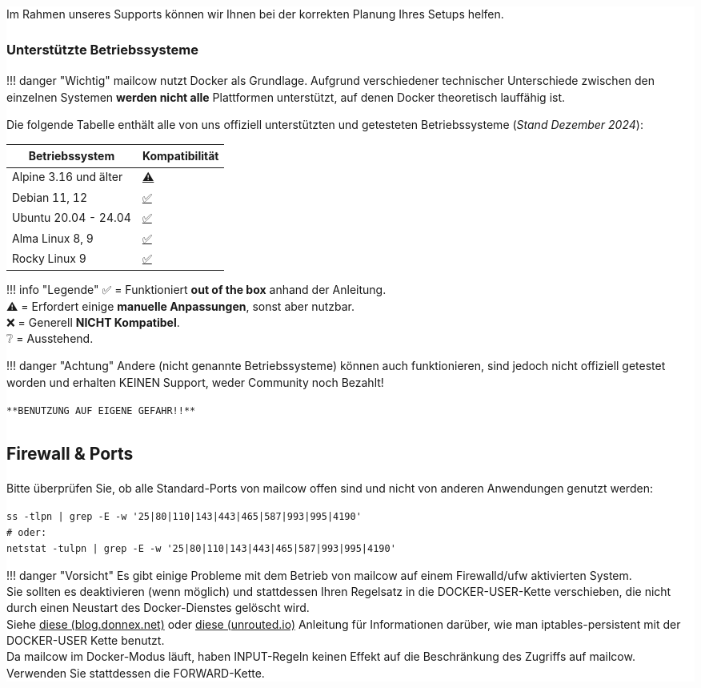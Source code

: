 Im Rahmen unseres Supports können wir Ihnen bei der korrekten Planung Ihres Setups helfen.

### Unterstützte Betriebssysteme
!!! danger "Wichtig"
    mailcow nutzt Docker als Grundlage. Aufgrund verschiedener technischer Unterschiede zwischen den einzelnen Systemen **werden nicht alle** Plattformen unterstützt, auf denen Docker theoretisch lauffähig ist.

Die folgende Tabelle enthält alle von uns offiziell unterstützten und getesteten Betriebssysteme (*Stand Dezember 2024*):

| Betriebssystem        | Kompatibilität                                                     |
| --------------------- | ------------------------------------------------------------------ |
| Alpine 3.16 und älter | [⚠️](https://www.alpinelinux.org/ "Eingeschränkt Kompatibel")       |
| Debian 11, 12         | [✅](https://www.debian.org/index.de.html "Vollständig Kompatibel") |
| Ubuntu 20.04 - 24.04  | [✅](https://ubuntu.com/ "Vollständig Kompatibel")                  |
| Alma Linux 8, 9       | [✅](https://almalinux.org/ "Vollständig Kompatibel")               |
| Rocky Linux 9         | [✅](https://rockylinux.org/ "Vollständig Kompatibel")              |


!!! info "Legende"
    ✅ = Funktioniert **out of the box** anhand der Anleitung.<br>
    ⚠️ = Erfordert einige **manuelle Anpassungen**, sonst aber nutzbar.<br>
    ❌ = Generell **NICHT Kompatibel**.<br>
    ❔ = Ausstehend.

!!! danger "Achtung"
    Andere (nicht genannte Betriebssysteme) können auch funktionieren, sind jedoch nicht offiziell getestet worden und erhalten KEINEN Support, weder Community noch Bezahlt!

    **BENUTZUNG AUF EIGENE GEFAHR!!**

## Firewall & Ports

Bitte überprüfen Sie, ob alle Standard-Ports von mailcow offen sind und nicht von anderen Anwendungen genutzt werden:

```
ss -tlpn | grep -E -w '25|80|110|143|443|465|587|993|995|4190'
# oder:
netstat -tulpn | grep -E -w '25|80|110|143|443|465|587|993|995|4190'
```

!!! danger "Vorsicht"
    Es gibt einige Probleme mit dem Betrieb von mailcow auf einem Firewalld/ufw aktivierten System. <br>
	Sie sollten es deaktivieren (wenn möglich) und stattdessen Ihren Regelsatz in die DOCKER-USER-Kette verschieben, die nicht durch einen Neustart des Docker-Dienstes gelöscht wird. <br>
	Siehe [diese (blog.donnex.net)](https://blog.donnex.net/docker-and-iptables-filtering/) oder [diese (unrouted.io)](https://unrouted.io/2017/08/15/docker-firewall/) Anleitung für Informationen darüber, wie man iptables-persistent mit der DOCKER-USER Kette benutzt. <br>
    Da mailcow im Docker-Modus läuft, haben INPUT-Regeln keinen Effekt auf die Beschränkung des Zugriffs auf mailcow. <br>
	Verwenden Sie stattdessen die FORWARD-Kette.
